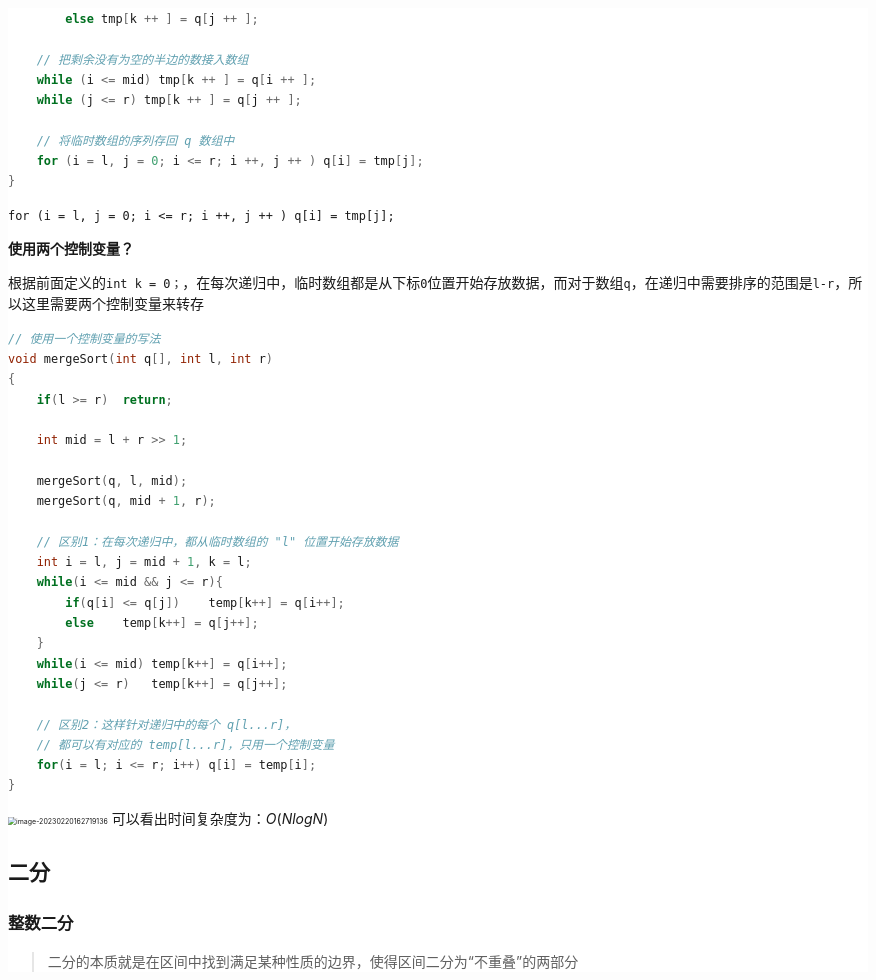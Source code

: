 ```cpp
        else tmp[k ++ ] = q[j ++ ];

    // 把剩余没有为空的半边的数接入数组
    while (i <= mid) tmp[k ++ ] = q[i ++ ];
    while (j <= r) tmp[k ++ ] = q[j ++ ];

    // 将临时数组的序列存回 q 数组中
    for (i = l, j = 0; i <= r; i ++, j ++ ) q[i] = tmp[j];
}
```

`for (i = l, j = 0; i <= r; i ++, j ++ ) q[i] = tmp[j];`

**使用两个控制变量？**

根据前面定义的`int k = 0；`，在每次递归中，临时数组都是从下标`0`位置开始存放数据，而对于数组`q`，在递归中需要排序的范围是`l-r`，所以这里需要两个控制变量来转存

```cpp
// 使用一个控制变量的写法
void mergeSort(int q[], int l, int r)
{
    if(l >= r)  return;
    
    int mid = l + r >> 1;
    
    mergeSort(q, l, mid);
    mergeSort(q, mid + 1, r);

    // 区别1：在每次递归中，都从临时数组的 "l" 位置开始存放数据
    int i = l, j = mid + 1, k = l;  
    while(i <= mid && j <= r){
        if(q[i] <= q[j])	temp[k++] = q[i++];
        else	temp[k++] = q[j++];
    }
    while(i <= mid)	temp[k++] = q[i++];
    while(j <= r)	temp[k++] = q[j++];
    
    // 区别2：这样针对递归中的每个 q[l...r]，
    // 都可以有对应的 temp[l...r]，只用一个控制变量
    for(i = l; i <= r; i++) q[i] = temp[i];     
}
```



<img src="C:\Users\bean\AppData\Roaming\Typora\typora-user-images\image-20230220162719136.png" alt="image-20230220162719136" style="zoom:50%;" />	可以看出时间复杂度为：$O(NlogN)$



## 二分

### 整数二分

> 二分的本质就是在区间中找到满足某种性质的边界，使得区间二分为“不重叠”的两部分
